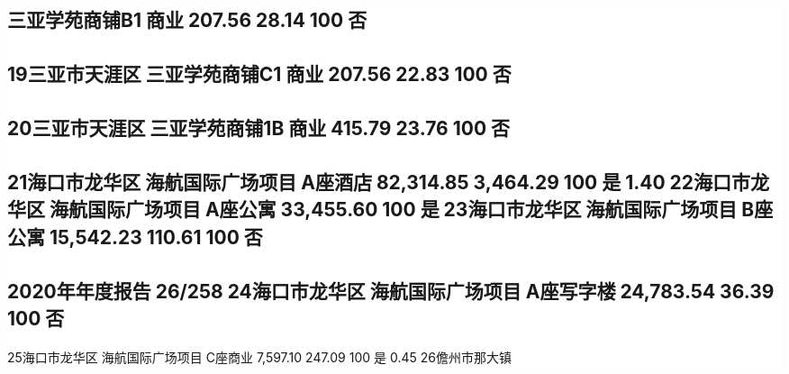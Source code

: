 三亚学苑商铺B1
商业
207.56
28.14
100
否
-
19三亚市天涯区
三亚学苑商铺C1
商业
207.56
22.83
100
否
-
20三亚市天涯区
三亚学苑商铺1B
商业
415.79
23.76
100
否
-
21海口市龙华区
海航国际广场项目
A座酒店
82,314.85
3,464.29
100
是
1.40
22海口市龙华区
海航国际广场项目
A座公寓
33,455.60
100
是
23海口市龙华区
海航国际广场项目
B座公寓
15,542.23
110.61
100
否
-
2020年年度报告
26/258
24海口市龙华区
海航国际广场项目
A座写字楼
24,783.54
36.39
100
否
-
25海口市龙华区
海航国际广场项目
C座商业
7,597.10
247.09
100
是
0.45
26儋州市那大镇